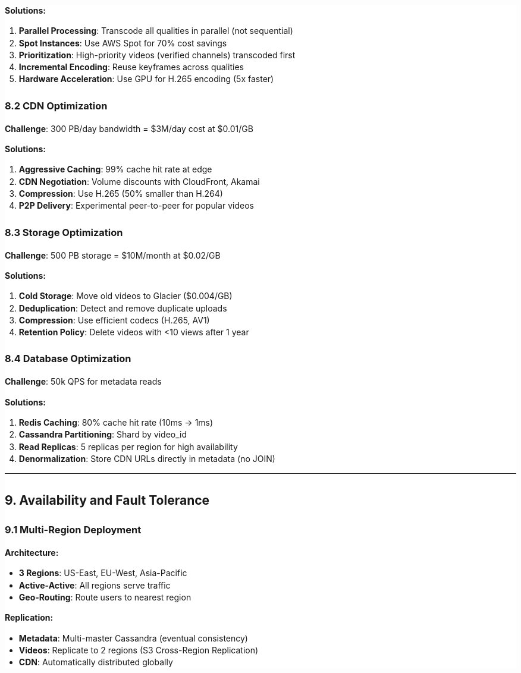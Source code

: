**Solutions:**

1. **Parallel Processing**: Transcode all qualities in parallel (not sequential)
2. **Spot Instances**: Use AWS Spot for 70% cost savings
3. **Prioritization**: High-priority videos (verified channels) transcoded first
4. **Incremental Encoding**: Reuse keyframes across qualities
5. **Hardware Acceleration**: Use GPU for H.265 encoding (5x faster)

### 8.2 CDN Optimization

**Challenge**: 300 PB/day bandwidth = $3M/day cost at $0.01/GB

**Solutions:**

1. **Aggressive Caching**: 99% cache hit rate at edge
2. **CDN Negotiation**: Volume discounts with CloudFront, Akamai
3. **Compression**: Use H.265 (50% smaller than H.264)
4. **P2P Delivery**: Experimental peer-to-peer for popular videos

### 8.3 Storage Optimization

**Challenge**: 500 PB storage = $10M/month at $0.02/GB

**Solutions:**

1. **Cold Storage**: Move old videos to Glacier ($0.004/GB)
2. **Deduplication**: Detect and remove duplicate uploads
3. **Compression**: Use efficient codecs (H.265, AV1)
4. **Retention Policy**: Delete videos with <10 views after 1 year

### 8.4 Database Optimization

**Challenge**: 50k QPS for metadata reads

**Solutions:**

1. **Redis Caching**: 80% cache hit rate (10ms → 1ms)
2. **Cassandra Partitioning**: Shard by video_id
3. **Read Replicas**: 5 replicas per region for high availability
4. **Denormalization**: Store CDN URLs directly in metadata (no JOIN)

---

## 9. Availability and Fault Tolerance

### 9.1 Multi-Region Deployment

**Architecture:**

- **3 Regions**: US-East, EU-West, Asia-Pacific
- **Active-Active**: All regions serve traffic
- **Geo-Routing**: Route users to nearest region

**Replication:**

- **Metadata**: Multi-master Cassandra (eventual consistency)
- **Videos**: Replicate to 2 regions (S3 Cross-Region Replication)
- **CDN**: Automatically distributed globally
